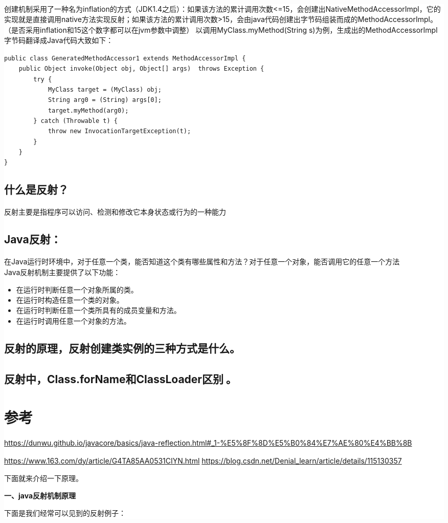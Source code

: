 创建机制采用了一种名为inflation的方式（JDK1.4之后）：如果该方法的累计调用次数<=15，会创建出NativeMethodAccessorImpl，它的实现就是直接调用native方法实现反射；如果该方法的累计调用次数>15，会由java代码创建出字节码组装而成的MethodAccessorImpl。（是否采用inflation和15这个数字都可以在jvm参数中调整） 以调用MyClass.myMethod(String s)为例，生成出的MethodAccessorImpl字节码翻译成Java代码大致如下：

```
public class GeneratedMethodAccessor1 extends MethodAccessorImpl {    
    public Object invoke(Object obj, Object[] args)  throws Exception {
        try {
            MyClass target = (MyClass) obj;
            String arg0 = (String) args[0];
            target.myMethod(arg0);
        } catch (Throwable t) {
            throw new InvocationTargetException(t);
        }
    }
}
```

## 什么是反射？

反射主要是指程序可以访问、检测和修改它本身状态或行为的一种能力

## Java反射：

在Java运行时环境中，对于任意一个类，能否知道这个类有哪些属性和方法？对于任意一个对象，能否调用它的任意一个方法  
Java反射机制主要提供了以下功能：

-   在运行时判断任意一个对象所属的类。
-   在运行时构造任意一个类的对象。
-   在运行时判断任意一个类所具有的成员变量和方法。
-   在运行时调用任意一个对象的方法。






## 反射的原理，反射创建类实例的三种方式是什么。
## 反射中，Class.forName和ClassLoader区别 。


# 参考
https://dunwu.github.io/javacore/basics/java-reflection.html#_1-%E5%8F%8D%E5%B0%84%E7%AE%80%E4%BB%8B

https://www.163.com/dy/article/G4TA85AA0531CIYN.html
https://blog.csdn.net/Denial_learn/article/details/115130357


下面就来介绍一下原理。

**一、java反射机制原理**

下面是我们经常可以见到的反射例子：

